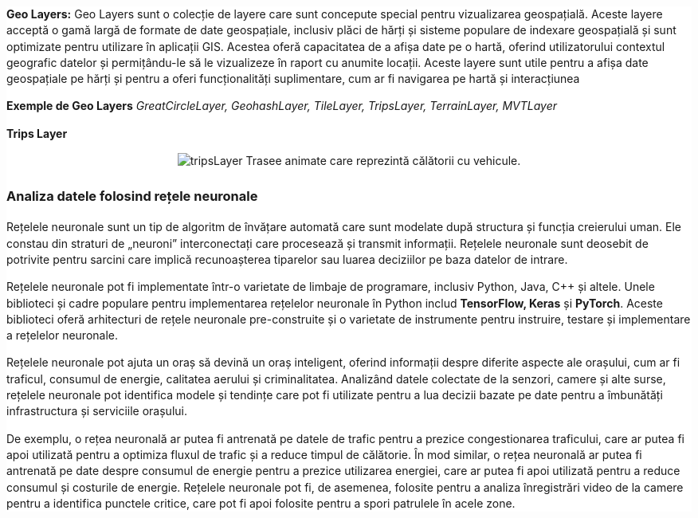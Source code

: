</center>

**Geo Layers:** Geo Layers sunt o colecție de layere care sunt concepute special pentru vizualizarea geospațială. Aceste layere acceptă o gamă largă de formate de date geospațiale, inclusiv plăci de hărți și sisteme populare de indexare geospațială și sunt optimizate pentru utilizare în aplicații GIS.
  Acestea oferă capacitatea de a afișa date pe o hartă, oferind utilizatorului contextul geografic datelor și permițându-le să le vizualizeze în raport cu anumite locații. Aceste layere sunt utile pentru a afișa date geospațiale pe hărți și pentru a oferi funcționalități suplimentare, cum ar fi navigarea pe hartă și interacțiunea

 **Exemple de Geo Layers**
 *GreatCircleLayer,
GeohashLayer,
TileLayer,
TripsLayer,
TerrainLayer,
MVTLayer*

**Trips Layer**

<center>

![tripsLayer](img/k-trip.gif)
Trasee animate care reprezintă călătorii cu vehicule.

</center>


### **Analiza datele folosind rețele neuronale**
Rețelele neuronale sunt un tip de algoritm de învățare automată care sunt modelate după structura și funcția creierului uman. Ele constau din straturi de „neuroni” interconectați care procesează și transmit informații. Rețelele neuronale sunt deosebit de potrivite pentru sarcini care implică recunoașterea tiparelor sau luarea deciziilor pe baza datelor de intrare.

Rețelele neuronale pot fi implementate într-o varietate de limbaje de programare, inclusiv Python, Java, C++ și altele. Unele biblioteci și cadre populare pentru implementarea rețelelor neuronale în Python includ **TensorFlow, Keras** și **PyTorch**. Aceste biblioteci oferă arhitecturi de rețele neuronale pre-construite și o varietate de instrumente pentru instruire, testare și implementare a rețelelor neuronale.

Rețelele neuronale pot ajuta un oraș să devină un oraș inteligent, oferind informații despre diferite aspecte ale orașului, cum ar fi traficul, consumul de energie, calitatea aerului și criminalitatea. Analizând datele colectate de la senzori, camere și alte surse, rețelele neuronale pot identifica modele și tendințe care pot fi utilizate pentru a lua decizii bazate pe date pentru a îmbunătăți infrastructura și serviciile orașului.

De exemplu, o rețea neuronală ar putea fi antrenată pe datele de trafic pentru a prezice congestionarea traficului, care ar putea fi apoi utilizată pentru a optimiza fluxul de trafic și a reduce timpul de călătorie. În mod similar, o rețea neuronală ar putea fi antrenată pe date despre consumul de energie pentru a prezice utilizarea energiei, care ar putea fi apoi utilizată pentru a reduce consumul și costurile de energie. Rețelele neuronale pot fi, de asemenea, folosite pentru a analiza înregistrări video de la camere pentru a identifica punctele critice, care pot fi apoi folosite pentru a spori patrulele în acele zone.
